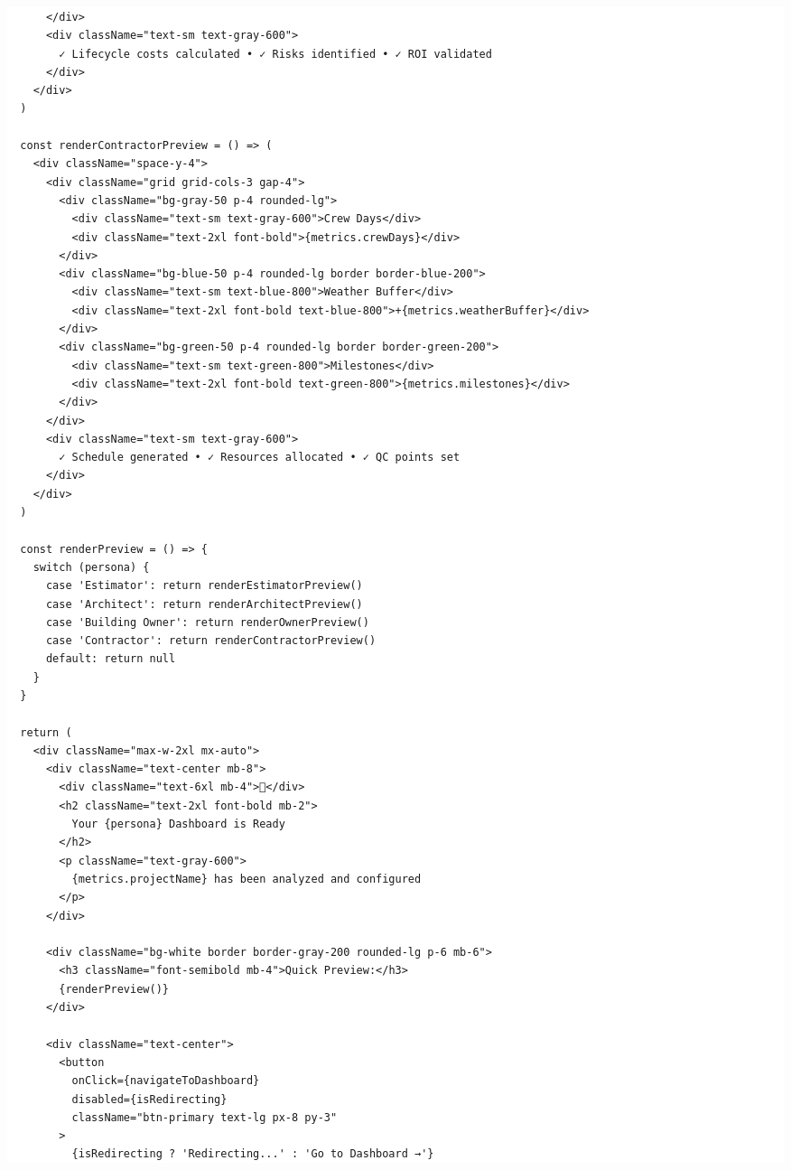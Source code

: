```tsx
      </div>
      <div className="text-sm text-gray-600">
        ✓ Lifecycle costs calculated • ✓ Risks identified • ✓ ROI validated
      </div>
    </div>
  )
  
  const renderContractorPreview = () => (
    <div className="space-y-4">
      <div className="grid grid-cols-3 gap-4">
        <div className="bg-gray-50 p-4 rounded-lg">
          <div className="text-sm text-gray-600">Crew Days</div>
          <div className="text-2xl font-bold">{metrics.crewDays}</div>
        </div>
        <div className="bg-blue-50 p-4 rounded-lg border border-blue-200">
          <div className="text-sm text-blue-800">Weather Buffer</div>
          <div className="text-2xl font-bold text-blue-800">+{metrics.weatherBuffer}</div>
        </div>
        <div className="bg-green-50 p-4 rounded-lg border border-green-200">
          <div className="text-sm text-green-800">Milestones</div>
          <div className="text-2xl font-bold text-green-800">{metrics.milestones}</div>
        </div>
      </div>
      <div className="text-sm text-gray-600">
        ✓ Schedule generated • ✓ Resources allocated • ✓ QC points set
      </div>
    </div>
  )
  
  const renderPreview = () => {
    switch (persona) {
      case 'Estimator': return renderEstimatorPreview()
      case 'Architect': return renderArchitectPreview()
      case 'Building Owner': return renderOwnerPreview()
      case 'Contractor': return renderContractorPreview()
      default: return null
    }
  }
  
  return (
    <div className="max-w-2xl mx-auto">
      <div className="text-center mb-8">
        <div className="text-6xl mb-4">🎯</div>
        <h2 className="text-2xl font-bold mb-2">
          Your {persona} Dashboard is Ready
        </h2>
        <p className="text-gray-600">
          {metrics.projectName} has been analyzed and configured
        </p>
      </div>
      
      <div className="bg-white border border-gray-200 rounded-lg p-6 mb-6">
        <h3 className="font-semibold mb-4">Quick Preview:</h3>
        {renderPreview()}
      </div>
      
      <div className="text-center">
        <button 
          onClick={navigateToDashboard}
          disabled={isRedirecting}
          className="btn-primary text-lg px-8 py-3"
        >
          {isRedirecting ? 'Redirecting...' : 'Go to Dashboard →'}
```